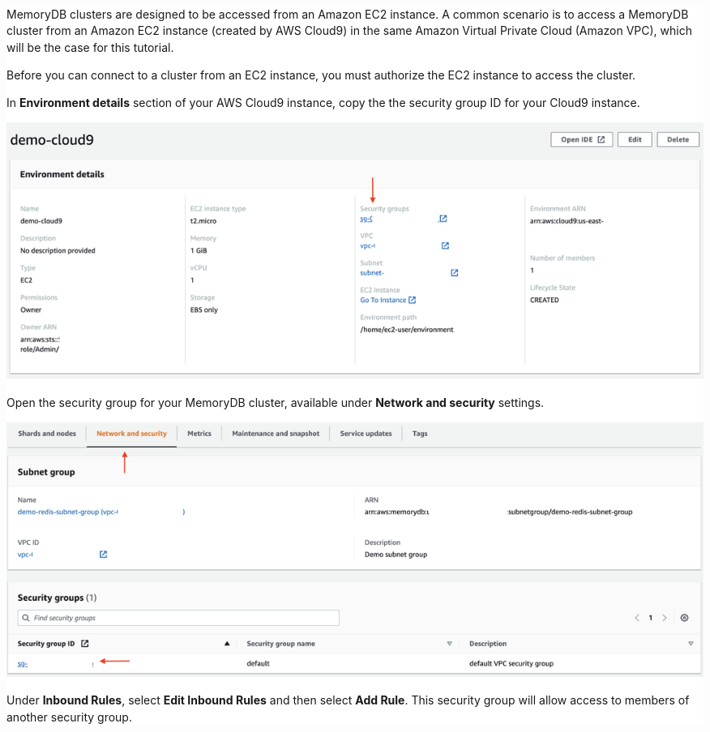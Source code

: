 MemoryDB clusters are designed to be accessed from an Amazon EC2 instance. A common scenario is to access a MemoryDB cluster from an Amazon EC2 instance (created by AWS Cloud9) in the same Amazon Virtual Private Cloud (Amazon VPC), which will be the case for this tutorial.

Before you can connect to a cluster from an EC2 instance, you must authorize the EC2 instance to access the cluster.

In **Environment details** section of your AWS Cloud9 instance, copy the the security group ID for your Cloud9 instance.

![](images/access/1.png)

Open the security group for your MemoryDB cluster, available under **Network and security** settings.

![](images/access/2.png)


Under **Inbound Rules**, select **Edit Inbound Rules** and then select **Add Rule**. This security group will allow access to members of another security group.
